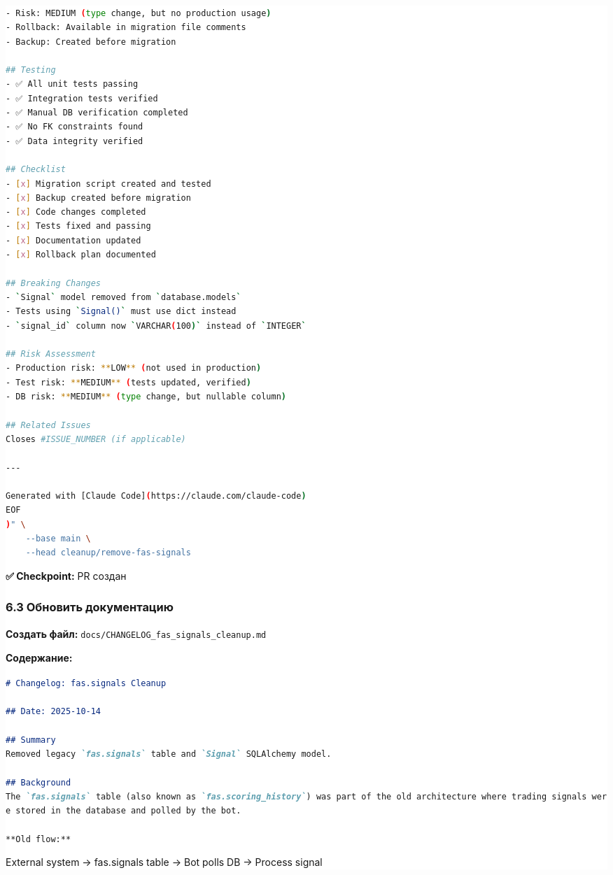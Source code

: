 ```bash
- Risk: MEDIUM (type change, but no production usage)
- Rollback: Available in migration file comments
- Backup: Created before migration

## Testing
- ✅ All unit tests passing
- ✅ Integration tests verified
- ✅ Manual DB verification completed
- ✅ No FK constraints found
- ✅ Data integrity verified

## Checklist
- [x] Migration script created and tested
- [x] Backup created before migration
- [x] Code changes completed
- [x] Tests fixed and passing
- [x] Documentation updated
- [x] Rollback plan documented

## Breaking Changes
- `Signal` model removed from `database.models`
- Tests using `Signal()` must use dict instead
- `signal_id` column now `VARCHAR(100)` instead of `INTEGER`

## Risk Assessment
- Production risk: **LOW** (not used in production)
- Test risk: **MEDIUM** (tests updated, verified)
- DB risk: **MEDIUM** (type change, but nullable column)

## Related Issues
Closes #ISSUE_NUMBER (if applicable)

---

Generated with [Claude Code](https://claude.com/claude-code)
EOF
)" \
    --base main \
    --head cleanup/remove-fas-signals
```

**✅ Checkpoint:** PR создан

### 6.3 Обновить документацию

**Создать файл:** `docs/CHANGELOG_fas_signals_cleanup.md`

**Содержание:**

```markdown
# Changelog: fas.signals Cleanup

## Date: 2025-10-14

## Summary
Removed legacy `fas.signals` table and `Signal` SQLAlchemy model.

## Background
The `fas.signals` table (also known as `fas.scoring_history`) was part of the old architecture where trading signals were stored in the database and polled by the bot.

**Old flow:**
```
External system → fas.signals table → Bot polls DB → Process signal
```
```